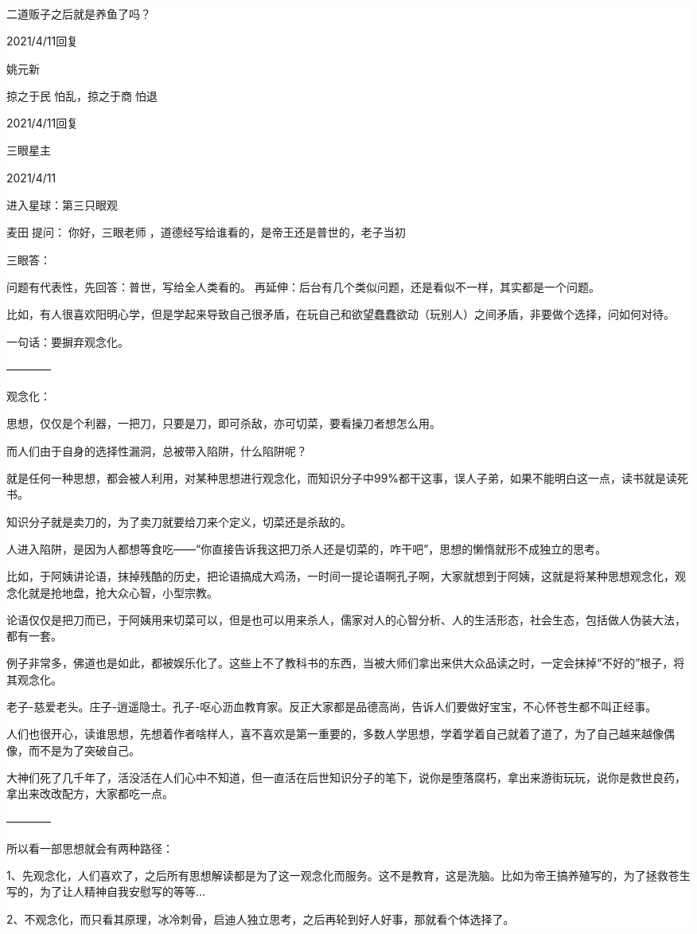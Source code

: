 二道贩子之后就是养鱼了吗？

2021/4/11回复



姚元新

掠之于民 怕乱，掠之于商 怕退

2021/4/11回复







三眼星主

2021/4/11

进入星球：第三只眼观

麦田 提问： 你好，三眼老师 ，道德经写给谁看的，是帝王还是普世的，老子当初

三眼答：

问题有代表性，先回答：普世，写给全人类看的。 再延伸：后台有几个类似问题，还是看似不一样，其实都是一个问题。

比如，有人很喜欢阳明心学，但是学起来导致自己很矛盾，在玩自己和欲望蠢蠢欲动（玩别人）之间矛盾，非要做个选择，问如何对待。

一句话：要摒弃观念化。

————

观念化：

思想，仅仅是个利器，一把刀，只要是刀，即可杀敌，亦可切菜，要看操刀者想怎么用。

而人们由于自身的选择性漏洞，总被带入陷阱，什么陷阱呢？

就是任何一种思想，都会被人利用，对某种思想进行观念化，而知识分子中99%都干这事，误人子弟，如果不能明白这一点，读书就是读死书。

知识分子就是卖刀的，为了卖刀就要给刀来个定义，切菜还是杀敌的。

人进入陷阱，是因为人都想等食吃——“你直接告诉我这把刀杀人还是切菜的，咋干吧”，思想的懒惰就形不成独立的思考。

比如，于阿姨讲论语，抹掉残酷的历史，把论语搞成大鸡汤，一时间一提论语啊孔子啊，大家就想到于阿姨，这就是将某种思想观念化，观念化就是抢地盘，抢大众心智，小型宗教。

论语仅仅是把刀而已，于阿姨用来切菜可以，但是也可以用来杀人，儒家对人的心智分析、人的生活形态，社会生态，包括做人伪装大法，都有一套。

例子非常多，佛道也是如此，都被娱乐化了。这些上不了教科书的东西，当被大师们拿出来供大众品读之时，一定会抹掉“不好的”根子，将其观念化。

老子-慈爱老头。庄子-逍遥隐士。孔子-呕心沥血教育家。反正大家都是品德高尚，告诉人们要做好宝宝，不心怀苍生都不叫正经事。

人们也很开心，读谁思想，先想着作者啥样人，喜不喜欢是第一重要的，多数人学思想，学着学着自己就着了道了，为了自己越来越像偶像，而不是为了突破自己。

大神们死了几千年了，活没活在人们心中不知道，但一直活在后世知识分子的笔下，说你是堕落腐朽，拿出来游街玩玩，说你是救世良药，拿出来改改配方，大家都吃一点。

————

所以看一部思想就会有两种路径：

1、先观念化，人们喜欢了，之后所有思想解读都是为了这一观念化而服务。这不是教育，这是洗脑。比如为帝王搞养殖写的，为了拯救苍生写的，为了让人精神自我安慰写的等等...

2、不观念化，而只看其原理，冰冷刺骨，启迪人独立思考，之后再轮到好人好事，那就看个体选择了。
